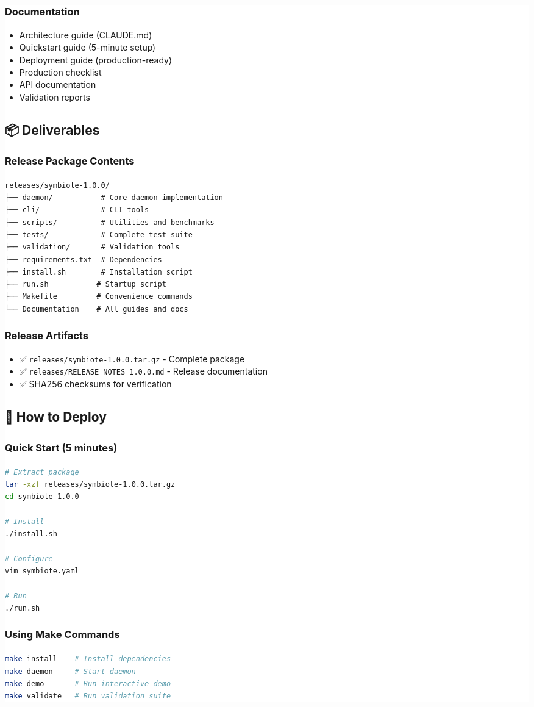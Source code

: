 ### Documentation
- Architecture guide (CLAUDE.md)
- Quickstart guide (5-minute setup)
- Deployment guide (production-ready)
- Production checklist
- API documentation
- Validation reports

## 📦 Deliverables

### Release Package Contents
```
releases/symbiote-1.0.0/
├── daemon/           # Core daemon implementation
├── cli/              # CLI tools
├── scripts/          # Utilities and benchmarks
├── tests/            # Complete test suite
├── validation/       # Validation tools
├── requirements.txt  # Dependencies
├── install.sh        # Installation script
├── run.sh           # Startup script
├── Makefile         # Convenience commands
└── Documentation    # All guides and docs
```

### Release Artifacts
- ✅ `releases/symbiote-1.0.0.tar.gz` - Complete package
- ✅ `releases/RELEASE_NOTES_1.0.0.md` - Release documentation
- ✅ SHA256 checksums for verification

## 🚀 How to Deploy

### Quick Start (5 minutes)
```bash
# Extract package
tar -xzf releases/symbiote-1.0.0.tar.gz
cd symbiote-1.0.0

# Install
./install.sh

# Configure
vim symbiote.yaml

# Run
./run.sh
```

### Using Make Commands
```bash
make install    # Install dependencies
make daemon     # Start daemon
make demo       # Run interactive demo
make validate   # Run validation suite
```
